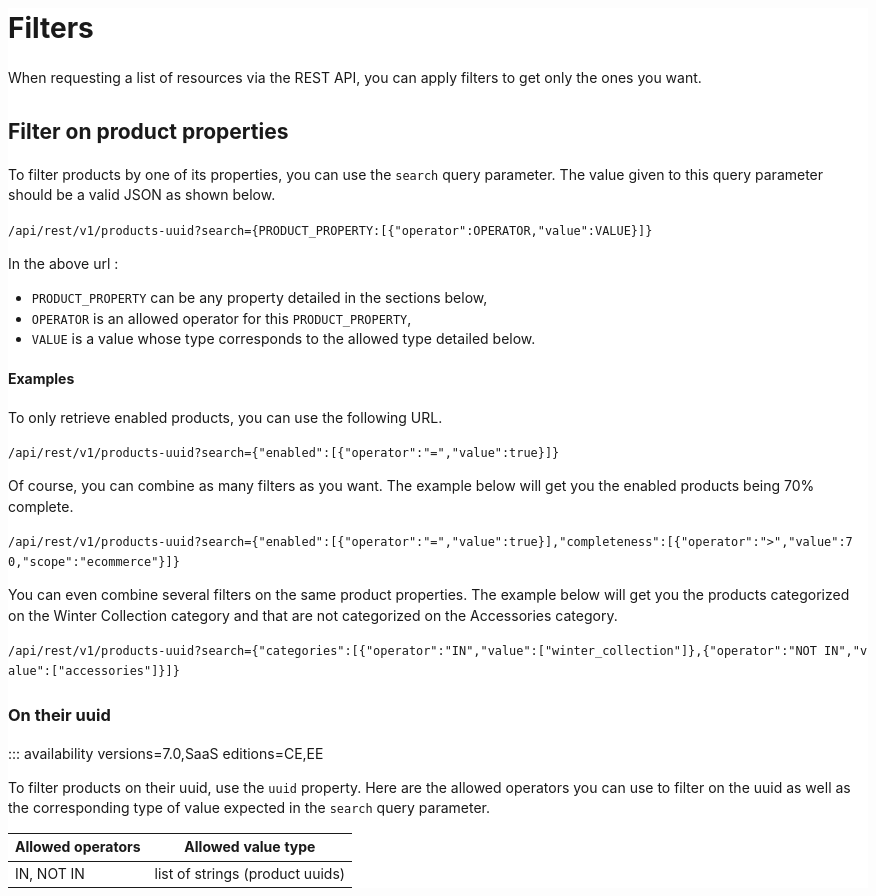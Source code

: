 # Filters

When requesting a list of resources via the REST API, you can apply filters to get only the ones you want.

## Filter on product properties

To filter products by one of its properties, you can use the `search` query parameter. The value given to this query parameter should be a valid JSON as shown below.

```
/api/rest/v1/products-uuid?search={PRODUCT_PROPERTY:[{"operator":OPERATOR,"value":VALUE}]}
```

In the above url :

- `PRODUCT_PROPERTY` can be any property detailed in the sections below,
- `OPERATOR` is an allowed operator for this `PRODUCT_PROPERTY`,
- `VALUE` is a value whose type corresponds to the allowed type detailed below.

#### Examples

To only retrieve enabled products, you can use the following URL.

```
/api/rest/v1/products-uuid?search={"enabled":[{"operator":"=","value":true}]}
```

Of course, you can combine as many filters as you want. The example below will get you the enabled products being 70% complete.

```
/api/rest/v1/products-uuid?search={"enabled":[{"operator":"=","value":true}],"completeness":[{"operator":">","value":70,"scope":"ecommerce"}]}
```

You can even combine several filters on the same product properties. The example below will get you the products categorized on the Winter Collection category and that are not categorized on the Accessories category.

```
/api/rest/v1/products-uuid?search={"categories":[{"operator":"IN","value":["winter_collection"]},{"operator":"NOT IN","value":["accessories"]}]}
```

### On their uuid

::: availability versions=7.0,SaaS editions=CE,EE

To filter products on their uuid, use the `uuid` property.
Here are the allowed operators you can use to filter on the uuid as well as the corresponding type of value expected in the `search` query parameter.

| Allowed operators | Allowed value type              |
| ----------------- |---------------------------------|
| IN, NOT IN        | list of strings (product uuids) |
